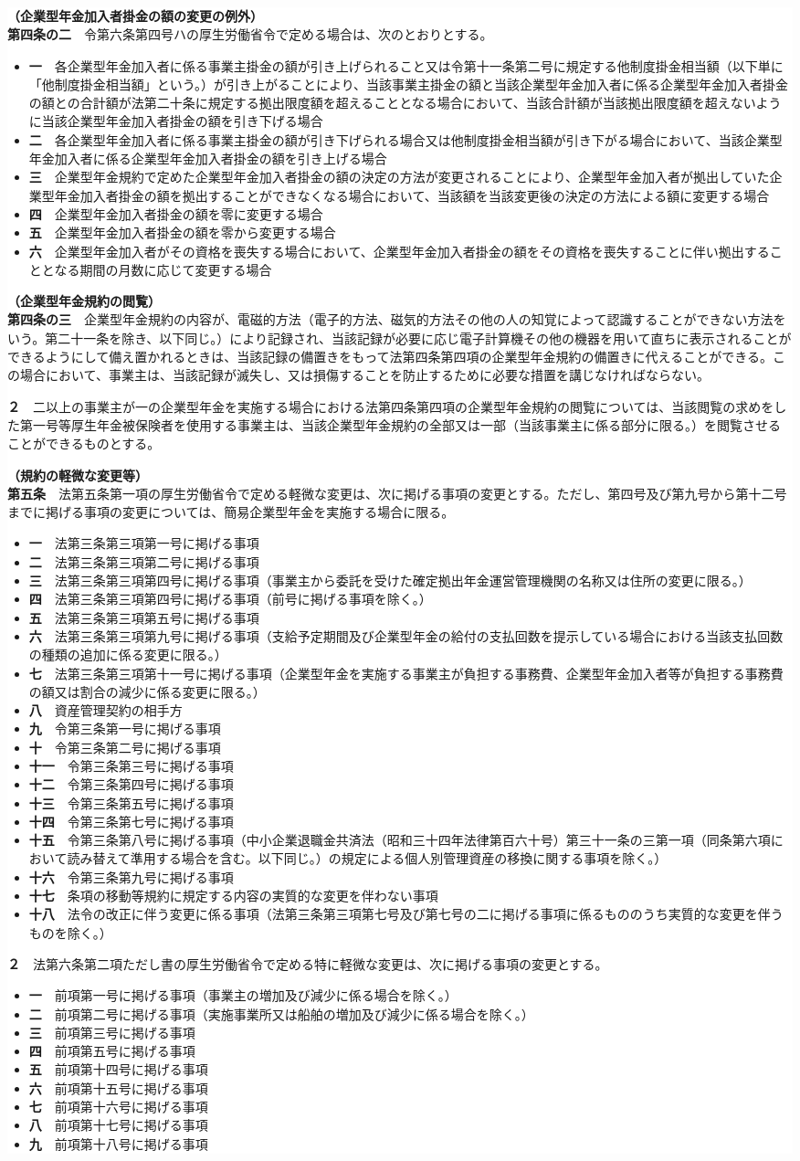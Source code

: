 **（企業型年金加入者掛金の額の変更の例外）**  
**第四条の二**　令第六条第四号ハの厚生労働省令で定める場合は、次のとおりとする。  
* **一**　各企業型年金加入者に係る事業主掛金の額が引き上げられること又は令第十一条第二号に規定する他制度掛金相当額（以下単に「他制度掛金相当額」という。）が引き上がることにより、当該事業主掛金の額と当該企業型年金加入者に係る企業型年金加入者掛金の額との合計額が法第二十条に規定する拠出限度額を超えることとなる場合において、当該合計額が当該拠出限度額を超えないように当該企業型年金加入者掛金の額を引き下げる場合  
* **二**　各企業型年金加入者に係る事業主掛金の額が引き下げられる場合又は他制度掛金相当額が引き下がる場合において、当該企業型年金加入者に係る企業型年金加入者掛金の額を引き上げる場合  
* **三**　企業型年金規約で定めた企業型年金加入者掛金の額の決定の方法が変更されることにより、企業型年金加入者が拠出していた企業型年金加入者掛金の額を拠出することができなくなる場合において、当該額を当該変更後の決定の方法による額に変更する場合  
* **四**　企業型年金加入者掛金の額を零に変更する場合  
* **五**　企業型年金加入者掛金の額を零から変更する場合  
* **六**　企業型年金加入者がその資格を喪失する場合において、企業型年金加入者掛金の額をその資格を喪失することに伴い拠出することとなる期間の月数に応じて変更する場合  
  
**（企業型年金規約の閲覧）**  
**第四条の三**　企業型年金規約の内容が、電磁的方法（電子的方法、磁気的方法その他の人の知覚によって認識することができない方法をいう。第二十一条を除き、以下同じ。）により記録され、当該記録が必要に応じ電子計算機その他の機器を用いて直ちに表示されることができるようにして備え置かれるときは、当該記録の備置きをもって法第四条第四項の企業型年金規約の備置きに代えることができる。この場合において、事業主は、当該記録が滅失し、又は損傷することを防止するために必要な措置を講じなければならない。  
  
**２**　二以上の事業主が一の企業型年金を実施する場合における法第四条第四項の企業型年金規約の閲覧については、当該閲覧の求めをした第一号等厚生年金被保険者を使用する事業主は、当該企業型年金規約の全部又は一部（当該事業主に係る部分に限る。）を閲覧させることができるものとする。  
  
**（規約の軽微な変更等）**  
**第五条**　法第五条第一項の厚生労働省令で定める軽微な変更は、次に掲げる事項の変更とする。ただし、第四号及び第九号から第十二号までに掲げる事項の変更については、簡易企業型年金を実施する場合に限る。  
* **一**　法第三条第三項第一号に掲げる事項  
* **二**　法第三条第三項第二号に掲げる事項  
* **三**　法第三条第三項第四号に掲げる事項（事業主から委託を受けた確定拠出年金運営管理機関の名称又は住所の変更に限る。）  
* **四**　法第三条第三項第四号に掲げる事項（前号に掲げる事項を除く。）  
* **五**　法第三条第三項第五号に掲げる事項  
* **六**　法第三条第三項第九号に掲げる事項（支給予定期間及び企業型年金の給付の支払回数を提示している場合における当該支払回数の種類の追加に係る変更に限る。）  
* **七**　法第三条第三項第十一号に掲げる事項（企業型年金を実施する事業主が負担する事務費、企業型年金加入者等が負担する事務費の額又は割合の減少に係る変更に限る。）  
* **八**　資産管理契約の相手方  
* **九**　令第三条第一号に掲げる事項  
* **十**　令第三条第二号に掲げる事項  
* **十一**　令第三条第三号に掲げる事項  
* **十二**　令第三条第四号に掲げる事項  
* **十三**　令第三条第五号に掲げる事項  
* **十四**　令第三条第七号に掲げる事項  
* **十五**　令第三条第八号に掲げる事項（中小企業退職金共済法（昭和三十四年法律第百六十号）第三十一条の三第一項（同条第六項において読み替えて準用する場合を含む。以下同じ。）の規定による個人別管理資産の移換に関する事項を除く。）  
* **十六**　令第三条第九号に掲げる事項  
* **十七**　条項の移動等規約に規定する内容の実質的な変更を伴わない事項  
* **十八**　法令の改正に伴う変更に係る事項（法第三条第三項第七号及び第七号の二に掲げる事項に係るもののうち実質的な変更を伴うものを除く。）  
  
**２**　法第六条第二項ただし書の厚生労働省令で定める特に軽微な変更は、次に掲げる事項の変更とする。  
* **一**　前項第一号に掲げる事項（事業主の増加及び減少に係る場合を除く。）  
* **二**　前項第二号に掲げる事項（実施事業所又は船舶の増加及び減少に係る場合を除く。）  
* **三**　前項第三号に掲げる事項  
* **四**　前項第五号に掲げる事項  
* **五**　前項第十四号に掲げる事項  
* **六**　前項第十五号に掲げる事項  
* **七**　前項第十六号に掲げる事項  
* **八**　前項第十七号に掲げる事項  
* **九**　前項第十八号に掲げる事項  
  